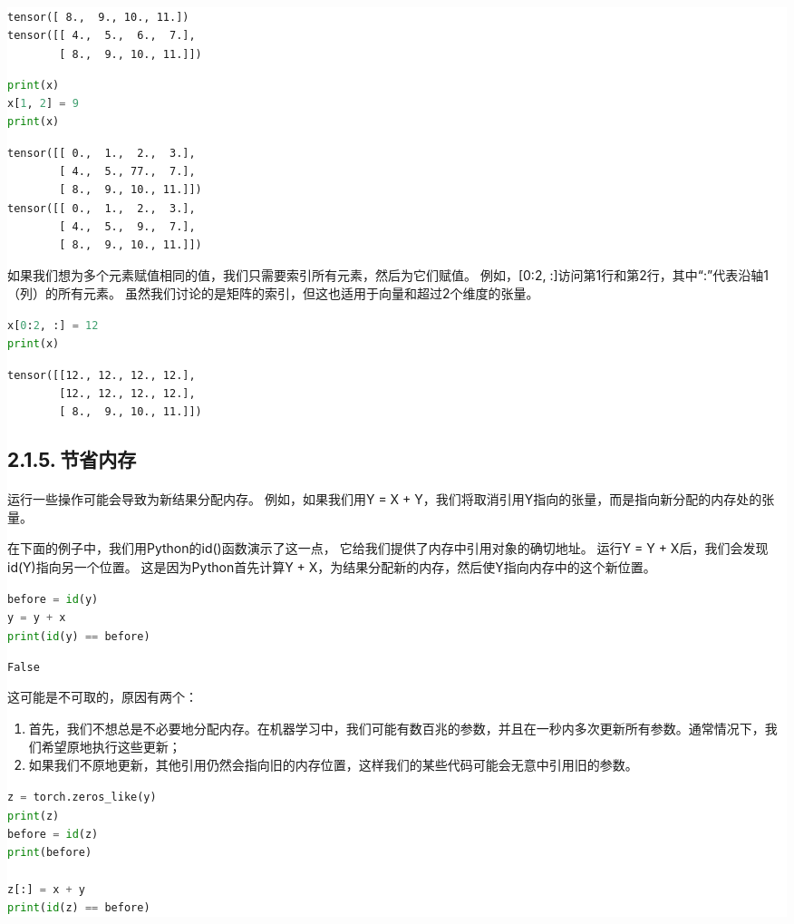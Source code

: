     tensor([ 8.,  9., 10., 11.])
    tensor([[ 4.,  5.,  6.,  7.],
            [ 8.,  9., 10., 11.]])



```python
print(x)
x[1, 2] = 9
print(x)
```

    tensor([[ 0.,  1.,  2.,  3.],
            [ 4.,  5., 77.,  7.],
            [ 8.,  9., 10., 11.]])
    tensor([[ 0.,  1.,  2.,  3.],
            [ 4.,  5.,  9.,  7.],
            [ 8.,  9., 10., 11.]])


如果我们想为多个元素赋值相同的值，我们只需要索引所有元素，然后为它们赋值。 例如，[0:2, :]访问第1行和第2行，其中“:”代表沿轴1（列）的所有元素。 虽然我们讨论的是矩阵的索引，但这也适用于向量和超过2个维度的张量。


```python
x[0:2, :] = 12
print(x)
```

    tensor([[12., 12., 12., 12.],
            [12., 12., 12., 12.],
            [ 8.,  9., 10., 11.]])


## 2.1.5. 节省内存
运行一些操作可能会导致为新结果分配内存。 例如，如果我们用Y = X + Y，我们将取消引用Y指向的张量，而是指向新分配的内存处的张量。

在下面的例子中，我们用Python的id()函数演示了这一点， 它给我们提供了内存中引用对象的确切地址。 运行Y = Y + X后，我们会发现id(Y)指向另一个位置。 这是因为Python首先计算Y + X，为结果分配新的内存，然后使Y指向内存中的这个新位置。


```python
before = id(y)
y = y + x
print(id(y) == before)
```

    False


这可能是不可取的，原因有两个：
1. 首先，我们不想总是不必要地分配内存。在机器学习中，我们可能有数百兆的参数，并且在一秒内多次更新所有参数。通常情况下，我们希望原地执行这些更新；
2. 如果我们不原地更新，其他引用仍然会指向旧的内存位置，这样我们的某些代码可能会无意中引用旧的参数。




```python
z = torch.zeros_like(y)
print(z)
before = id(z)
print(before)

z[:] = x + y
print(id(z) == before)
```
